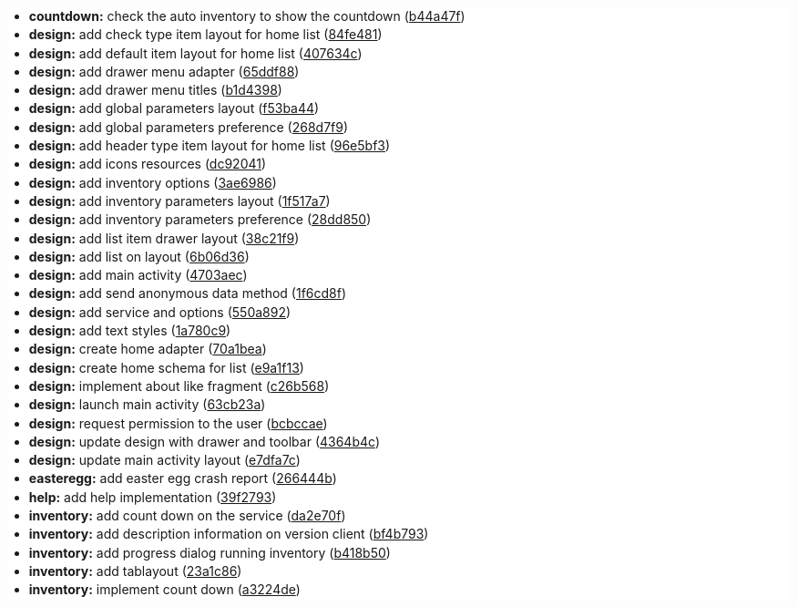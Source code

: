 * **countdown:** check the auto inventory to show the countdown ([b44a47f](https://github.com/glpi-project/android-inventory-agent/commit/b44a47f260bd88a6e2d0897139315e78e3814981))
* **design:** add check type item layout for home list ([84fe481](https://github.com/glpi-project/android-inventory-agent/commit/84fe4811314177948283d9e60ed4e89eb89968ea))
* **design:** add default item layout for home list ([407634c](https://github.com/glpi-project/android-inventory-agent/commit/407634c5d942769f51451bf2c8911fe9ea2a7b74))
* **design:** add drawer menu adapter ([65ddf88](https://github.com/glpi-project/android-inventory-agent/commit/65ddf88ed31a01ae44e17cea9157f38c81f83854))
* **design:** add drawer menu titles ([b1d4398](https://github.com/glpi-project/android-inventory-agent/commit/b1d439868a244757b8079355a65ed0c1d42b09cc))
* **design:** add global parameters layout ([f53ba44](https://github.com/glpi-project/android-inventory-agent/commit/f53ba44af9622326ed2d326e6372f8485e24b725))
* **design:** add global parameters preference ([268d7f9](https://github.com/glpi-project/android-inventory-agent/commit/268d7f9bf1a907309a4211bc7535ada1b02ad3e4))
* **design:** add header type item layout for home list ([96e5bf3](https://github.com/glpi-project/android-inventory-agent/commit/96e5bf39f10286ee6eba90701b40c57f45479a38))
* **design:** add icons resources ([dc92041](https://github.com/glpi-project/android-inventory-agent/commit/dc9204164d1c58b7c2336bd0620b744ace4fc471))
* **design:** add inventory options ([3ae6986](https://github.com/glpi-project/android-inventory-agent/commit/3ae698614ff2cc0fb22293fe61f42588e43a8cf6))
* **design:** add inventory parameters layout ([1f517a7](https://github.com/glpi-project/android-inventory-agent/commit/1f517a746ffeb980238107cc6ceec249d6db377d))
* **design:** add inventory parameters preference ([28dd850](https://github.com/glpi-project/android-inventory-agent/commit/28dd85030eecf1a11f933165772fd687f4f8eee3))
* **design:** add list item drawer layout ([38c21f9](https://github.com/glpi-project/android-inventory-agent/commit/38c21f98da8fee43ce5ebf1aff9a467c9d5c4399))
* **design:** add list on layout ([6b06d36](https://github.com/glpi-project/android-inventory-agent/commit/6b06d368c2213a89122aba1a29d76fa72386fb6e))
* **design:** add main activity ([4703aec](https://github.com/glpi-project/android-inventory-agent/commit/4703aeca6f6735ee38f6bcd2cf8c6946cf46f661))
* **design:** add send anonymous data method ([1f6cd8f](https://github.com/glpi-project/android-inventory-agent/commit/1f6cd8f9e60d8e528b1d6a64ade4cc4e605a0b15))
* **design:** add service and options ([550a892](https://github.com/glpi-project/android-inventory-agent/commit/550a892d7c27fbe7f44e0e0291d12652c1fbf85d))
* **design:** add text styles ([1a780c9](https://github.com/glpi-project/android-inventory-agent/commit/1a780c919accca3a1f48c7128fbc19f18c10c870))
* **design:** create home adapter ([70a1bea](https://github.com/glpi-project/android-inventory-agent/commit/70a1bea9496bb90b3852bf3cca797978aa10f551))
* **design:** create home schema for list ([e9a1f13](https://github.com/glpi-project/android-inventory-agent/commit/e9a1f134be8d77dc31f8162c4749613fd92cdf0e))
* **design:** implement about like fragment ([c26b568](https://github.com/glpi-project/android-inventory-agent/commit/c26b568ed6618c3599af0f1b63d003470dc4283c))
* **design:** launch main activity ([63cb23a](https://github.com/glpi-project/android-inventory-agent/commit/63cb23a9f4432ad49054d3ee85f00e39aa61f21b))
* **design:** request permission to the user ([bcbccae](https://github.com/glpi-project/android-inventory-agent/commit/bcbccaeb9aab85e18282973288c55501da505b04))
* **design:** update design with drawer and toolbar ([4364b4c](https://github.com/glpi-project/android-inventory-agent/commit/4364b4c5d4ddc27259a3cc653adee46737b94e2a))
* **design:** update main activity layout ([e7dfa7c](https://github.com/glpi-project/android-inventory-agent/commit/e7dfa7cf0eee55864618133a17f9018e8b367170))
* **easteregg:** add easter egg crash report ([266444b](https://github.com/glpi-project/android-inventory-agent/commit/266444bb86ef7d86bdfaebe4585264c350c42b69))
* **help:** add help implementation ([39f2793](https://github.com/glpi-project/android-inventory-agent/commit/39f2793c40d9953aabf7fc40f0c8f9c92a4604a8))
* **inventory:** add count down on the service ([da2e70f](https://github.com/glpi-project/android-inventory-agent/commit/da2e70f8b31a6dfeeb430513ee32ecc70b294fbc))
* **inventory:** add description information on version client ([bf4b793](https://github.com/glpi-project/android-inventory-agent/commit/bf4b79313be2c026ee5689a06cd1a5c1faf0f02f))
* **inventory:** add progress dialog running inventory ([b418b50](https://github.com/glpi-project/android-inventory-agent/commit/b418b50f43bdac2ac0c46b54661b99066e1f9b7a))
* **inventory:** add tablayout ([23a1c86](https://github.com/glpi-project/android-inventory-agent/commit/23a1c865a2f7024cbc5452919750c9e39ca3e3f3))
* **inventory:** implement count down ([a3224de](https://github.com/glpi-project/android-inventory-agent/commit/a3224deda694a278123d31ca65f4609c3d7f6a80))